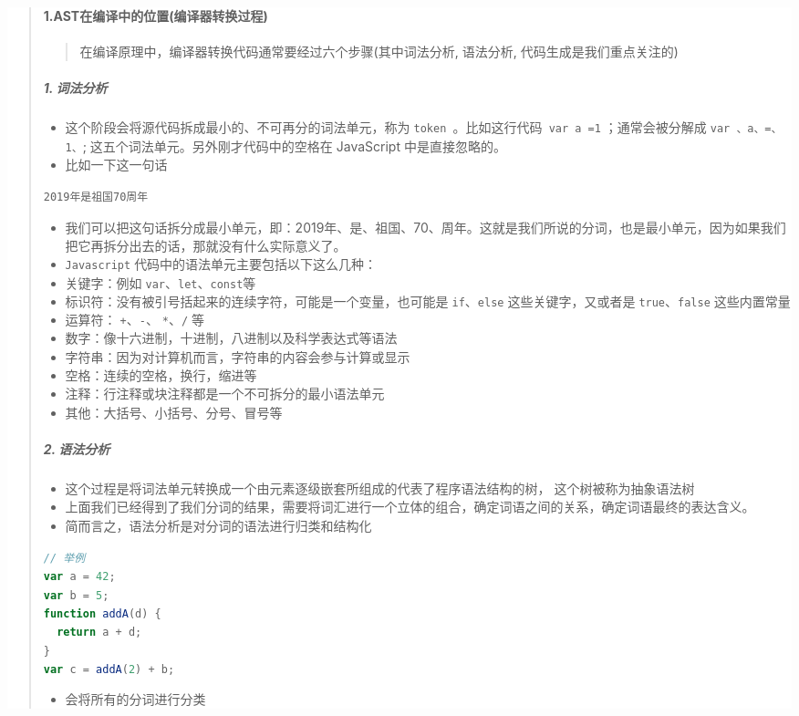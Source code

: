 >
>#### 1.AST在编译中的位置(编译器转换过程)
>
>> 在编译原理中，编译器转换代码通常要经过六个步骤(其中词法分析, 语法分析, 代码生成是我们重点关注的)
>
>##### 1. 词法分析
>
>- 这个阶段会将源代码拆成最小的、不可再分的词法单元，称为 `token `。比如这行代码` var a =1` ；通常会被分解成 `var 、a、=、1、`; 这五个词法单元。另外刚才代码中的空格在 JavaScript 中是直接忽略的。
>- 比如一下这一句话
>
>```
>2019年是祖国70周年
>```
>
>- 我们可以把这句话拆分成最小单元，即：2019年、是、祖国、70、周年。这就是我们所说的分词，也是最小单元，因为如果我们把它再拆分出去的话，那就没有什么实际意义了。
>- `Javascript` 代码中的语法单元主要包括以下这么几种：
> - 关键字：例如 `var`、`let`、`const`等
> - 标识符：没有被引号括起来的连续字符，可能是一个变量，也可能是 `if`、`else` 这些关键字，又或者是 `true`、`false` 这些内置常量
> - 运算符： `+`、`-`、 `*`、`/` 等
> - 数字：像十六进制，十进制，八进制以及科学表达式等语法
> - 字符串：因为对计算机而言，字符串的内容会参与计算或显示
> - 空格：连续的空格，换行，缩进等
> - 注释：行注释或块注释都是一个不可拆分的最小语法单元
> - 其他：大括号、小括号、分号、冒号等
>
>##### 2. 语法分析
>
>- 这个过程是将词法单元转换成一个由元素逐级嵌套所组成的代表了程序语法结构的树， 这个树被称为抽象语法树
>- 上面我们已经得到了我们分词的结果，需要将词汇进行一个立体的组合，确定词语之间的关系，确定词语最终的表达含义。
>- 简而言之，语法分析是对分词的语法进行归类和结构化
>
>```JavaScript
>// 举例
>var a = 42;
>var b = 5;
>function addA(d) {
>   return a + d;
>}
>var c = addA(2) + b;
>```
>
>- 会将所有的分词进行分类
>